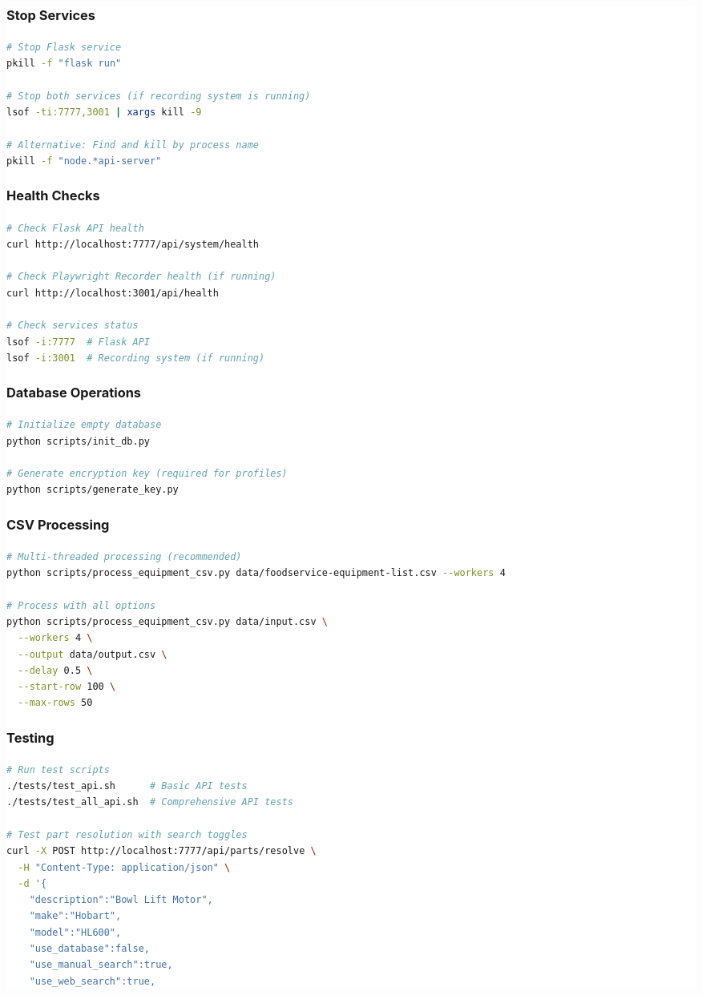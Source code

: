 ### Stop Services
```bash
# Stop Flask service
pkill -f "flask run"

# Stop both services (if recording system is running)
lsof -ti:7777,3001 | xargs kill -9

# Alternative: Find and kill by process name
pkill -f "node.*api-server"
```

### Health Checks
```bash
# Check Flask API health
curl http://localhost:7777/api/system/health

# Check Playwright Recorder health (if running)
curl http://localhost:3001/api/health

# Check services status
lsof -i:7777  # Flask API
lsof -i:3001  # Recording system (if running)
```

### Database Operations
```bash
# Initialize empty database
python scripts/init_db.py

# Generate encryption key (required for profiles)
python scripts/generate_key.py
```

### CSV Processing
```bash
# Multi-threaded processing (recommended)
python scripts/process_equipment_csv.py data/foodservice-equipment-list.csv --workers 4

# Process with all options
python scripts/process_equipment_csv.py data/input.csv \
  --workers 4 \
  --output data/output.csv \
  --delay 0.5 \
  --start-row 100 \
  --max-rows 50
```

### Testing
```bash
# Run test scripts
./tests/test_api.sh      # Basic API tests
./tests/test_all_api.sh  # Comprehensive API tests

# Test part resolution with search toggles
curl -X POST http://localhost:7777/api/parts/resolve \
  -H "Content-Type: application/json" \
  -d '{
    "description":"Bowl Lift Motor",
    "make":"Hobart",
    "model":"HL600",
    "use_database":false,
    "use_manual_search":true,
    "use_web_search":true,
```